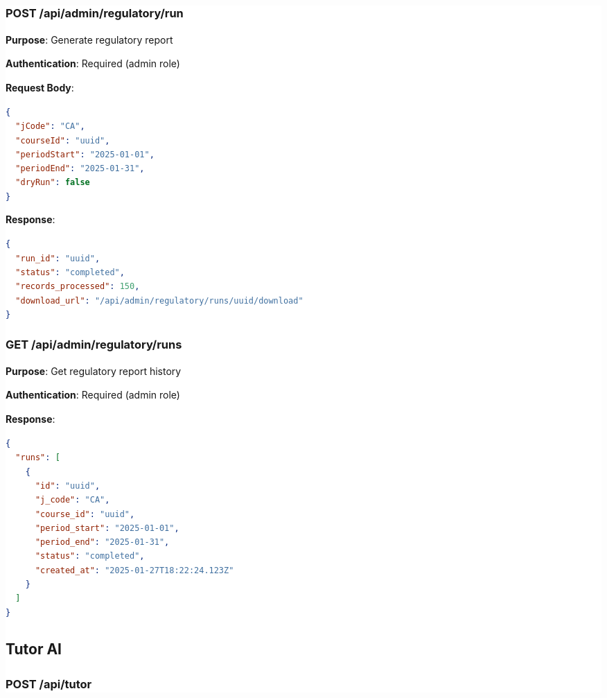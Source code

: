 ### POST /api/admin/regulatory/run

**Purpose**: Generate regulatory report

**Authentication**: Required (admin role)

**Request Body**:

```json
{
  "jCode": "CA",
  "courseId": "uuid",
  "periodStart": "2025-01-01",
  "periodEnd": "2025-01-31",
  "dryRun": false
}
```

**Response**:

```json
{
  "run_id": "uuid",
  "status": "completed",
  "records_processed": 150,
  "download_url": "/api/admin/regulatory/runs/uuid/download"
}
```

### GET /api/admin/regulatory/runs

**Purpose**: Get regulatory report history

**Authentication**: Required (admin role)

**Response**:

```json
{
  "runs": [
    {
      "id": "uuid",
      "j_code": "CA",
      "course_id": "uuid",
      "period_start": "2025-01-01",
      "period_end": "2025-01-31",
      "status": "completed",
      "created_at": "2025-01-27T18:22:24.123Z"
    }
  ]
}
```

## Tutor AI

### POST /api/tutor
